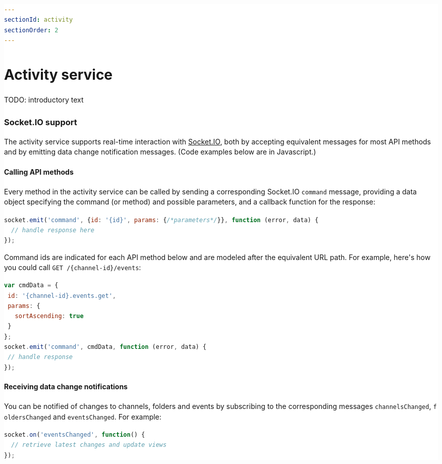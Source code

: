 ```yaml
---
sectionId: activity
sectionOrder: 2
---
```


# Activity service

TODO: introductory text


### <a id="activity-activity-socketio"></a>Socket.IO support

The activity service supports real-time interaction with [Socket.IO](http://socket.io), both by accepting equivalent messages for most API methods and by emitting data change notification messages. (Code examples below are in Javascript.)


#### Calling API methods

Every method in the activity service can be called by sending a corresponding Socket.IO `command` message, providing a data object specifying the command (or method) and possible parameters, and a callback function for the response:
```javascript
socket.emit('command', {id: '{id}', params: {/*parameters*/}}, function (error, data) {
  // handle response here
});
```

Command ids are indicated for each API method below and are modeled after the equivalent URL path. For example, here's how you could call `GET /{channel-id}/events`:
 ```javascript
var cmdData = {
  id: '{channel-id}.events.get',
  params: {
    sortAscending: true
  }
};
socket.emit('command', cmdData, function (error, data) {
  // handle response
});
 ```


#### Receiving data change notifications

You can be notified of changes to channels, folders and events by subscribing to the corresponding messages `channelsChanged`, `foldersChanged` and `eventsChanged`. For example:
```javascript
socket.on('eventsChanged', function() {
  // retrieve latest changes and update views
});
```
